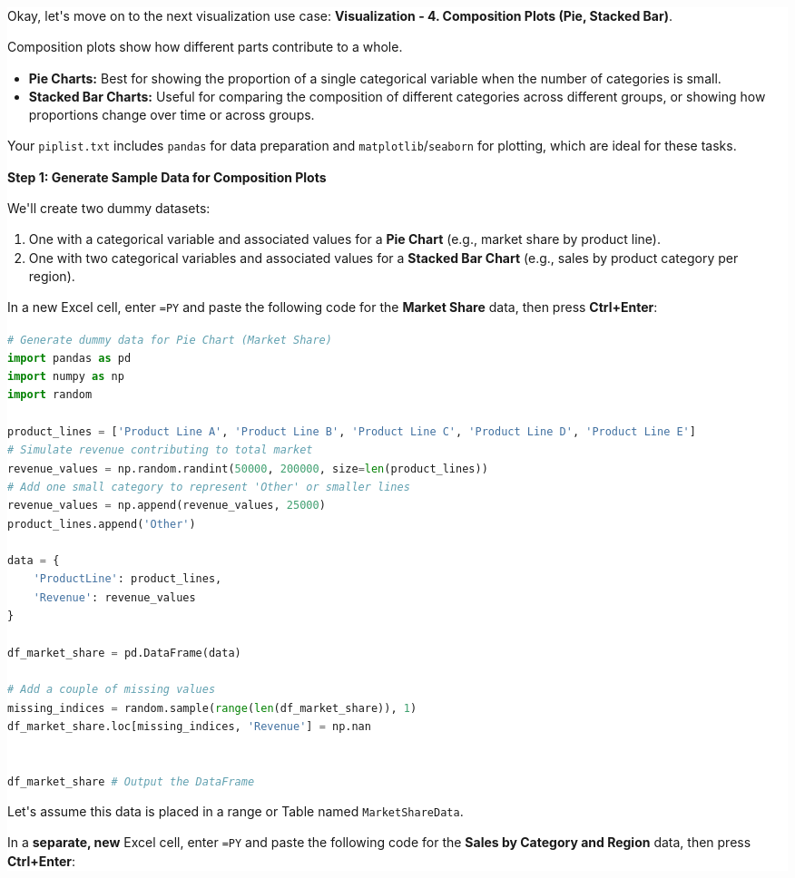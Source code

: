 Okay, let's move on to the next visualization use case: **Visualization - 4. Composition Plots (Pie, Stacked Bar)**.

Composition plots show how different parts contribute to a whole.
*   **Pie Charts:** Best for showing the proportion of a single categorical variable when the number of categories is small.
*   **Stacked Bar Charts:** Useful for comparing the composition of different categories across different groups, or showing how proportions change over time or across groups.

Your `piplist.txt` includes `pandas` for data preparation and `matplotlib`/`seaborn` for plotting, which are ideal for these tasks.

**Step 1: Generate Sample Data for Composition Plots**

We'll create two dummy datasets:
1.  One with a categorical variable and associated values for a **Pie Chart** (e.g., market share by product line).
2.  One with two categorical variables and associated values for a **Stacked Bar Chart** (e.g., sales by product category per region).

In a new Excel cell, enter `=PY` and paste the following code for the **Market Share** data, then press **Ctrl+Enter**:

```python
# Generate dummy data for Pie Chart (Market Share)
import pandas as pd
import numpy as np
import random

product_lines = ['Product Line A', 'Product Line B', 'Product Line C', 'Product Line D', 'Product Line E']
# Simulate revenue contributing to total market
revenue_values = np.random.randint(50000, 200000, size=len(product_lines))
# Add one small category to represent 'Other' or smaller lines
revenue_values = np.append(revenue_values, 25000)
product_lines.append('Other')

data = {
    'ProductLine': product_lines,
    'Revenue': revenue_values
}

df_market_share = pd.DataFrame(data)

# Add a couple of missing values
missing_indices = random.sample(range(len(df_market_share)), 1)
df_market_share.loc[missing_indices, 'Revenue'] = np.nan


df_market_share # Output the DataFrame
```

Let's assume this data is placed in a range or Table named `MarketShareData`.

In a **separate, new** Excel cell, enter `=PY` and paste the following code for the **Sales by Category and Region** data, then press **Ctrl+Enter**:

